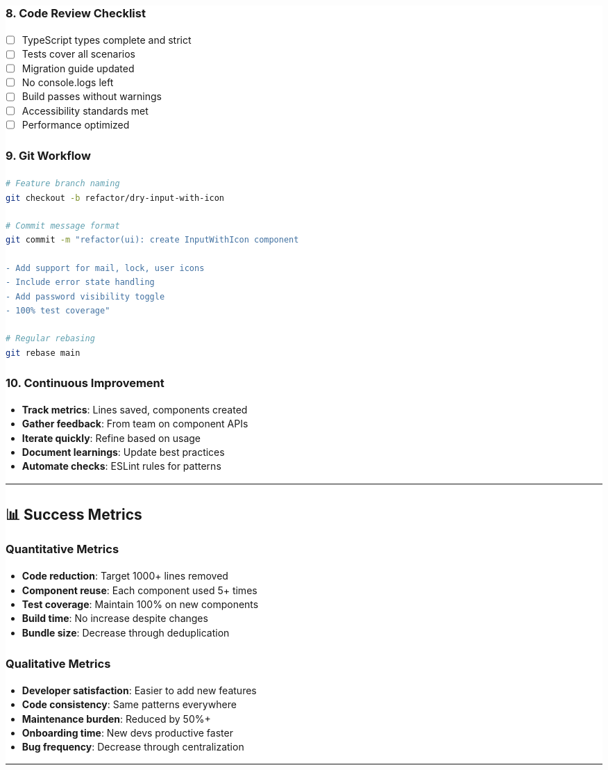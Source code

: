 ### 8. Code Review Checklist
- [ ] TypeScript types complete and strict
- [ ] Tests cover all scenarios
- [ ] Migration guide updated
- [ ] No console.logs left
- [ ] Build passes without warnings
- [ ] Accessibility standards met
- [ ] Performance optimized

### 9. Git Workflow
```bash
# Feature branch naming
git checkout -b refactor/dry-input-with-icon

# Commit message format
git commit -m "refactor(ui): create InputWithIcon component

- Add support for mail, lock, user icons
- Include error state handling
- Add password visibility toggle
- 100% test coverage"

# Regular rebasing
git rebase main
```

### 10. Continuous Improvement
- **Track metrics**: Lines saved, components created
- **Gather feedback**: From team on component APIs
- **Iterate quickly**: Refine based on usage
- **Document learnings**: Update best practices
- **Automate checks**: ESLint rules for patterns

---

## 📊 Success Metrics

### Quantitative Metrics
- **Code reduction**: Target 1000+ lines removed
- **Component reuse**: Each component used 5+ times
- **Test coverage**: Maintain 100% on new components
- **Build time**: No increase despite changes
- **Bundle size**: Decrease through deduplication

### Qualitative Metrics
- **Developer satisfaction**: Easier to add new features
- **Code consistency**: Same patterns everywhere
- **Maintenance burden**: Reduced by 50%+
- **Onboarding time**: New devs productive faster
- **Bug frequency**: Decrease through centralization

---